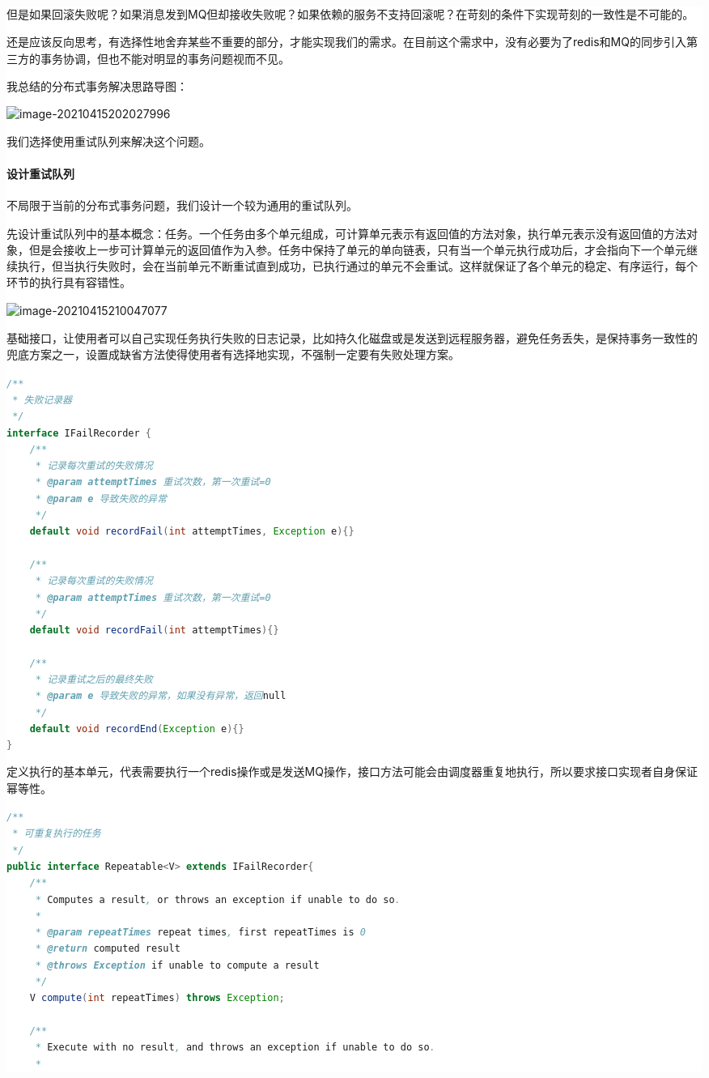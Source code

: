 但是如果回滚失败呢？如果消息发到MQ但却接收失败呢？如果依赖的服务不支持回滚呢？在苛刻的条件下实现苛刻的一致性是不可能的。

还是应该反向思考，有选择性地舍弃某些不重要的部分，才能实现我们的需求。在目前这个需求中，没有必要为了redis和MQ的同步引入第三方的事务协调，但也不能对明显的事务问题视而不见。

我总结的分布式事务解决思路导图：

![image-20210415202027996](设计一个简单的点赞功能.assets/1bd7da22a7464ed3bdf2cf17ee9db965tplv-k3u1fbpfcp-watermark.awebp)

我们选择使用重试队列来解决这个问题。

#### 设计重试队列

不局限于当前的分布式事务问题，我们设计一个较为通用的重试队列。

先设计重试队列中的基本概念：任务。一个任务由多个单元组成，可计算单元表示有返回值的方法对象，执行单元表示没有返回值的方法对象，但是会接收上一步可计算单元的返回值作为入参。任务中保持了单元的单向链表，只有当一个单元执行成功后，才会指向下一个单元继续执行，但当执行失败时，会在当前单元不断重试直到成功，已执行通过的单元不会重试。这样就保证了各个单元的稳定、有序运行，每个环节的执行具有容错性。

![image-20210415210047077](https://p3-juejin.byteimg.com/tos-cn-i-k3u1fbpfcp/9c7cf629b8104f41b55b00396fe8540d~tplv-k3u1fbpfcp-watermark.awebp)

基础接口，让使用者可以自己实现任务执行失败的日志记录，比如持久化磁盘或是发送到远程服务器，避免任务丢失，是保持事务一致性的兜底方案之一，设置成缺省方法使得使用者有选择地实现，不强制一定要有失败处理方案。

```java
/**
 * 失败记录器
 */
interface IFailRecorder {
    /**
     * 记录每次重试的失败情况
     * @param attemptTimes 重试次数，第一次重试=0
     * @param e 导致失败的异常
     */
    default void recordFail(int attemptTimes, Exception e){}

    /**
     * 记录每次重试的失败情况
     * @param attemptTimes 重试次数，第一次重试=0
     */
    default void recordFail(int attemptTimes){}

    /**
     * 记录重试之后的最终失败
     * @param e 导致失败的异常，如果没有异常，返回null
     */
    default void recordEnd(Exception e){}
}

```

定义执行的基本单元，代表需要执行一个redis操作或是发送MQ操作，接口方法可能会由调度器重复地执行，所以要求接口实现者自身保证幂等性。

```java
/**
 * 可重复执行的任务
 */
public interface Repeatable<V> extends IFailRecorder{
    /**
     * Computes a result, or throws an exception if unable to do so.
     *
     * @param repeatTimes repeat times, first repeatTimes is 0
     * @return computed result
     * @throws Exception if unable to compute a result
     */
    V compute(int repeatTimes) throws Exception;

    /**
     * Execute with no result, and throws an exception if unable to do so.
     *
```